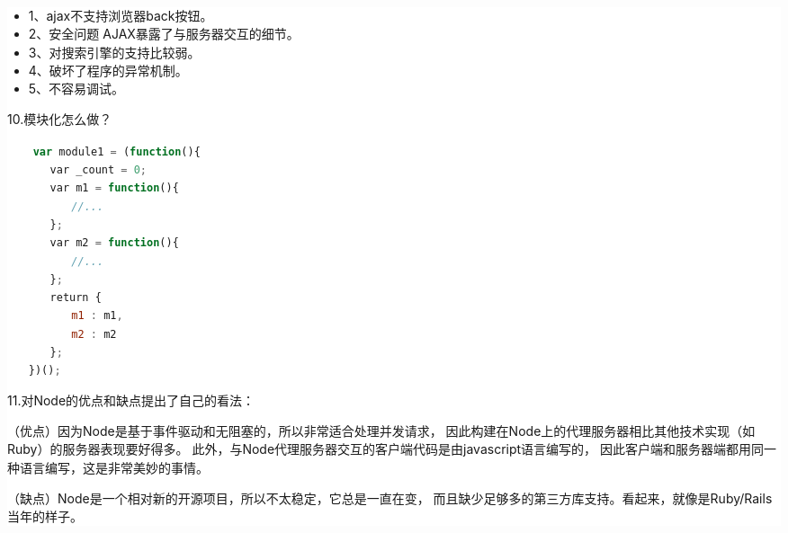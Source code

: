 * 1、ajax不支持浏览器back按钮。
* 2、安全问题 AJAX暴露了与服务器交互的细节。
* 3、对搜索引擎的支持比较弱。
* 4、破坏了程序的异常机制。
* 5、不容易调试。

10.模块化怎么做？

```javascript
    var module1 = (function(){
　　　　var _count = 0;
　　　　var m1 = function(){
　　　　　　//...
　　　　};
　　　　var m2 = function(){
　　　　　　//...
　　　　};
　　　　return {
　　　　　　m1 : m1,
　　　　　　m2 : m2
　　　　};
　　})();
```

11.对Node的优点和缺点提出了自己的看法：

（优点）因为Node是基于事件驱动和无阻塞的，所以非常适合处理并发请求，
因此构建在Node上的代理服务器相比其他技术实现（如Ruby）的服务器表现要好得多。
此外，与Node代理服务器交互的客户端代码是由javascript语言编写的，
因此客户端和服务器端都用同一种语言编写，这是非常美妙的事情。

（缺点）Node是一个相对新的开源项目，所以不太稳定，它总是一直在变，
而且缺少足够多的第三方库支持。看起来，就像是Ruby/Rails当年的样子。
